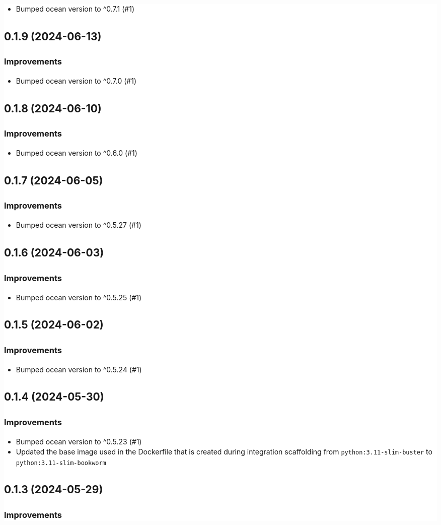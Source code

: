 - Bumped ocean version to ^0.7.1 (#1)


## 0.1.9 (2024-06-13)

### Improvements

- Bumped ocean version to ^0.7.0 (#1)


## 0.1.8 (2024-06-10)

### Improvements

- Bumped ocean version to ^0.6.0 (#1)


## 0.1.7 (2024-06-05)

### Improvements

- Bumped ocean version to ^0.5.27 (#1)


## 0.1.6 (2024-06-03)

### Improvements

- Bumped ocean version to ^0.5.25 (#1)


## 0.1.5 (2024-06-02)

### Improvements

- Bumped ocean version to ^0.5.24 (#1)


## 0.1.4 (2024-05-30)

### Improvements

- Bumped ocean version to ^0.5.23 (#1)
- Updated the base image used in the Dockerfile that is created during integration scaffolding from `python:3.11-slim-buster` to `python:3.11-slim-bookworm`


## 0.1.3 (2024-05-29)

### Improvements
